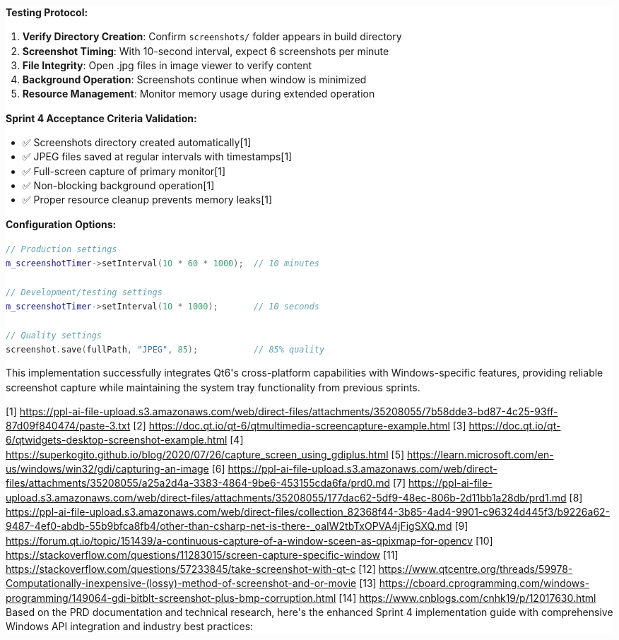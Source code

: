 **Testing Protocol:**
1. **Verify Directory Creation**: Confirm `screenshots/` folder appears in build directory
2. **Screenshot Timing**: With 10-second interval, expect 6 screenshots per minute
3. **File Integrity**: Open .jpg files in image viewer to verify content
4. **Background Operation**: Screenshots continue when window is minimized
5. **Resource Management**: Monitor memory usage during extended operation

**Sprint 4 Acceptance Criteria Validation:**
- ✅ Screenshots directory created automatically[1]
- ✅ JPEG files saved at regular intervals with timestamps[1]
- ✅ Full-screen capture of primary monitor[1]
- ✅ Non-blocking background operation[1]
- ✅ Proper resource cleanup prevents memory leaks[1]

**Configuration Options:**
```cpp
// Production settings
m_screenshotTimer->setInterval(10 * 60 * 1000);  // 10 minutes

// Development/testing settings  
m_screenshotTimer->setInterval(10 * 1000);       // 10 seconds

// Quality settings
screenshot.save(fullPath, "JPEG", 85);           // 85% quality
```

This implementation successfully integrates Qt6's cross-platform capabilities with Windows-specific features, providing reliable screenshot capture while maintaining the system tray functionality from previous sprints.

[1] https://ppl-ai-file-upload.s3.amazonaws.com/web/direct-files/attachments/35208055/7b58dde3-bd87-4c25-93ff-87d09f840474/paste-3.txt
[2] https://doc.qt.io/qt-6/qtmultimedia-screencapture-example.html
[3] https://doc.qt.io/qt-6/qtwidgets-desktop-screenshot-example.html
[4] https://superkogito.github.io/blog/2020/07/26/capture_screen_using_gdiplus.html
[5] https://learn.microsoft.com/en-us/windows/win32/gdi/capturing-an-image
[6] https://ppl-ai-file-upload.s3.amazonaws.com/web/direct-files/attachments/35208055/a25a2d4a-3383-4864-9be6-453155cda6fa/prd0.md
[7] https://ppl-ai-file-upload.s3.amazonaws.com/web/direct-files/attachments/35208055/177dac62-5df9-48ec-806b-2d11bb1a28db/prd1.md
[8] https://ppl-ai-file-upload.s3.amazonaws.com/web/direct-files/collection_82368f44-3b85-4ad4-9901-c96324d445f3/b9226a62-9487-4ef0-abdb-55b9bfca8fb4/other-than-csharp-net-is-there-_oaIW2tbTxOPVA4jFigSXQ.md
[9] https://forum.qt.io/topic/151439/a-continuous-capture-of-a-window-sceen-as-qpixmap-for-opencv
[10] https://stackoverflow.com/questions/11283015/screen-capture-specific-window
[11] https://stackoverflow.com/questions/57233845/take-screenshot-with-qt-c
[12] https://www.qtcentre.org/threads/59978-Computationally-inexpensive-(lossy)-method-of-screenshot-and-or-movie
[13] https://cboard.cprogramming.com/windows-programming/149064-gdi-bitblt-screenshot-plus-bmp-corruption.html
[14] https://www.cnblogs.com/cnhk19/p/12017630.html
Based on the PRD documentation and technical research, here's the enhanced Sprint 4 implementation guide with comprehensive Windows API integration and industry best practices:
